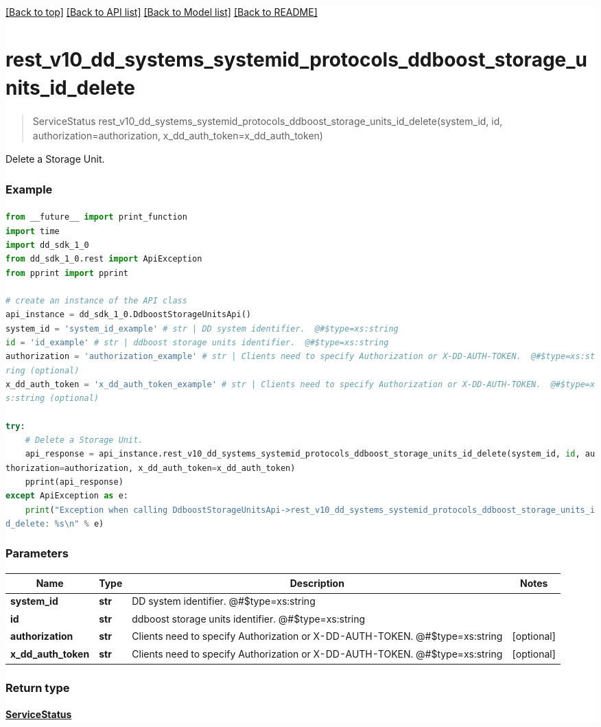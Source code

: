 [[Back to top]](#) [[Back to API list]](../README.md#documentation-for-api-endpoints) [[Back to Model list]](../README.md#documentation-for-models) [[Back to README]](../README.md)

# **rest_v10_dd_systems_systemid_protocols_ddboost_storage_units_id_delete**
> ServiceStatus rest_v10_dd_systems_systemid_protocols_ddboost_storage_units_id_delete(system_id, id, authorization=authorization, x_dd_auth_token=x_dd_auth_token)

Delete a Storage Unit.

### Example
```python
from __future__ import print_function
import time
import dd_sdk_1_0
from dd_sdk_1_0.rest import ApiException
from pprint import pprint

# create an instance of the API class
api_instance = dd_sdk_1_0.DdboostStorageUnitsApi()
system_id = 'system_id_example' # str | DD system identifier.  @#$type=xs:string
id = 'id_example' # str | ddboost storage units identifier.  @#$type=xs:string
authorization = 'authorization_example' # str | Clients need to specify Authorization or X-DD-AUTH-TOKEN.  @#$type=xs:string (optional)
x_dd_auth_token = 'x_dd_auth_token_example' # str | Clients need to specify Authorization or X-DD-AUTH-TOKEN.  @#$type=xs:string (optional)

try:
    # Delete a Storage Unit.
    api_response = api_instance.rest_v10_dd_systems_systemid_protocols_ddboost_storage_units_id_delete(system_id, id, authorization=authorization, x_dd_auth_token=x_dd_auth_token)
    pprint(api_response)
except ApiException as e:
    print("Exception when calling DdboostStorageUnitsApi->rest_v10_dd_systems_systemid_protocols_ddboost_storage_units_id_delete: %s\n" % e)
```

### Parameters

Name | Type | Description  | Notes
------------- | ------------- | ------------- | -------------
 **system_id** | **str**| DD system identifier.  @#$type&#x3D;xs:string | 
 **id** | **str**| ddboost storage units identifier.  @#$type&#x3D;xs:string | 
 **authorization** | **str**| Clients need to specify Authorization or X-DD-AUTH-TOKEN.  @#$type&#x3D;xs:string | [optional] 
 **x_dd_auth_token** | **str**| Clients need to specify Authorization or X-DD-AUTH-TOKEN.  @#$type&#x3D;xs:string | [optional] 

### Return type

[**ServiceStatus**](ServiceStatus.md)
